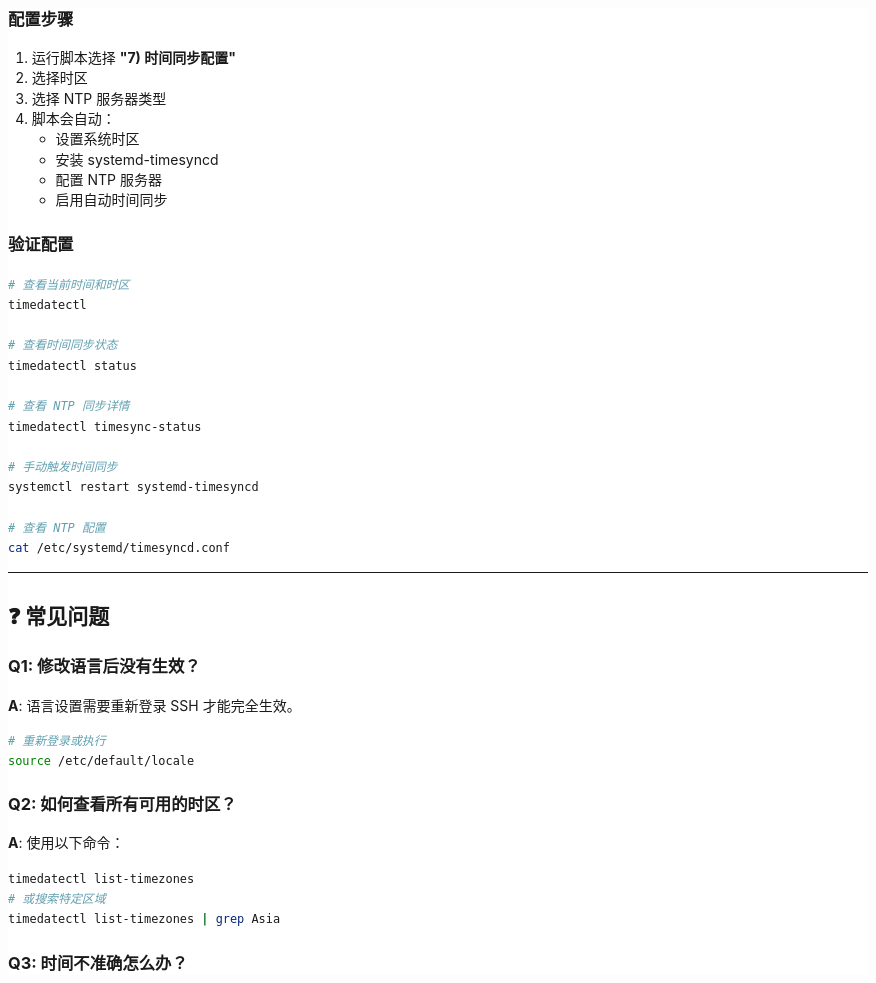 ### 配置步骤

1. 运行脚本选择 **"7) 时间同步配置"**
2. 选择时区
3. 选择 NTP 服务器类型
4. 脚本会自动：
   - 设置系统时区
   - 安装 systemd-timesyncd
   - 配置 NTP 服务器
   - 启用自动时间同步

### 验证配置

```bash
# 查看当前时间和时区
timedatectl

# 查看时间同步状态
timedatectl status

# 查看 NTP 同步详情
timedatectl timesync-status

# 手动触发时间同步
systemctl restart systemd-timesyncd

# 查看 NTP 配置
cat /etc/systemd/timesyncd.conf
```

---

## ❓ 常见问题

### Q1: 修改语言后没有生效？

**A**: 语言设置需要重新登录 SSH 才能完全生效。

```bash
# 重新登录或执行
source /etc/default/locale
```

### Q2: 如何查看所有可用的时区？

**A**: 使用以下命令：

```bash
timedatectl list-timezones
# 或搜索特定区域
timedatectl list-timezones | grep Asia
```

### Q3: 时间不准确怎么办？
